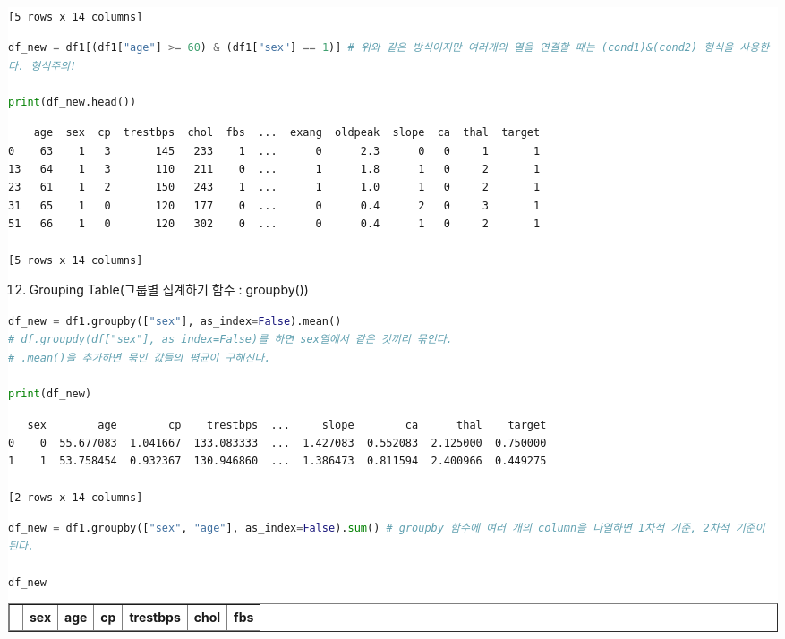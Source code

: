     [5 rows x 14 columns]



```python
df_new = df1[(df1["age"] >= 60) & (df1["sex"] == 1)] # 위와 같은 방식이지만 여러개의 열을 연결할 때는 (cond1)&(cond2) 형식을 사용한다. 형식주의!

print(df_new.head())
```

        age  sex  cp  trestbps  chol  fbs  ...  exang  oldpeak  slope  ca  thal  target
    0    63    1   3       145   233    1  ...      0      2.3      0   0     1       1
    13   64    1   3       110   211    0  ...      1      1.8      1   0     2       1
    23   61    1   2       150   243    1  ...      1      1.0      1   0     2       1
    31   65    1   0       120   177    0  ...      0      0.4      2   0     3       1
    51   66    1   0       120   302    0  ...      0      0.4      1   0     2       1
    
    [5 rows x 14 columns]


12. Grouping Table(그룹별 집계하기 함수 : groupby())


```python
df_new = df1.groupby(["sex"], as_index=False).mean() 
# df.groupdy(df["sex"], as_index=False)를 하면 sex열에서 같은 것끼리 묶인다.
# .mean()을 추가하면 묶인 값들의 평균이 구해진다.

print(df_new)
```

       sex        age        cp    trestbps  ...     slope        ca      thal    target
    0    0  55.677083  1.041667  133.083333  ...  1.427083  0.552083  2.125000  0.750000
    1    1  53.758454  0.932367  130.946860  ...  1.386473  0.811594  2.400966  0.449275
    
    [2 rows x 14 columns]



```python
df_new = df1.groupby(["sex", "age"], as_index=False).sum() # groupby 함수에 여러 개의 column을 나열하면 1차적 기준, 2차적 기준이 된다. 

df_new 
```




<div>
<style scoped>
    .dataframe tbody tr th:only-of-type {
        vertical-align: middle;
    }

    .dataframe tbody tr th {
        vertical-align: top;
    }

    .dataframe thead th {
        text-align: right;
    }
</style>
<table border="1" class="dataframe">
  <thead>
    <tr style="text-align: right;">
      <th></th>
      <th>sex</th>
      <th>age</th>
      <th>cp</th>
      <th>trestbps</th>
      <th>chol</th>
      <th>fbs</th>